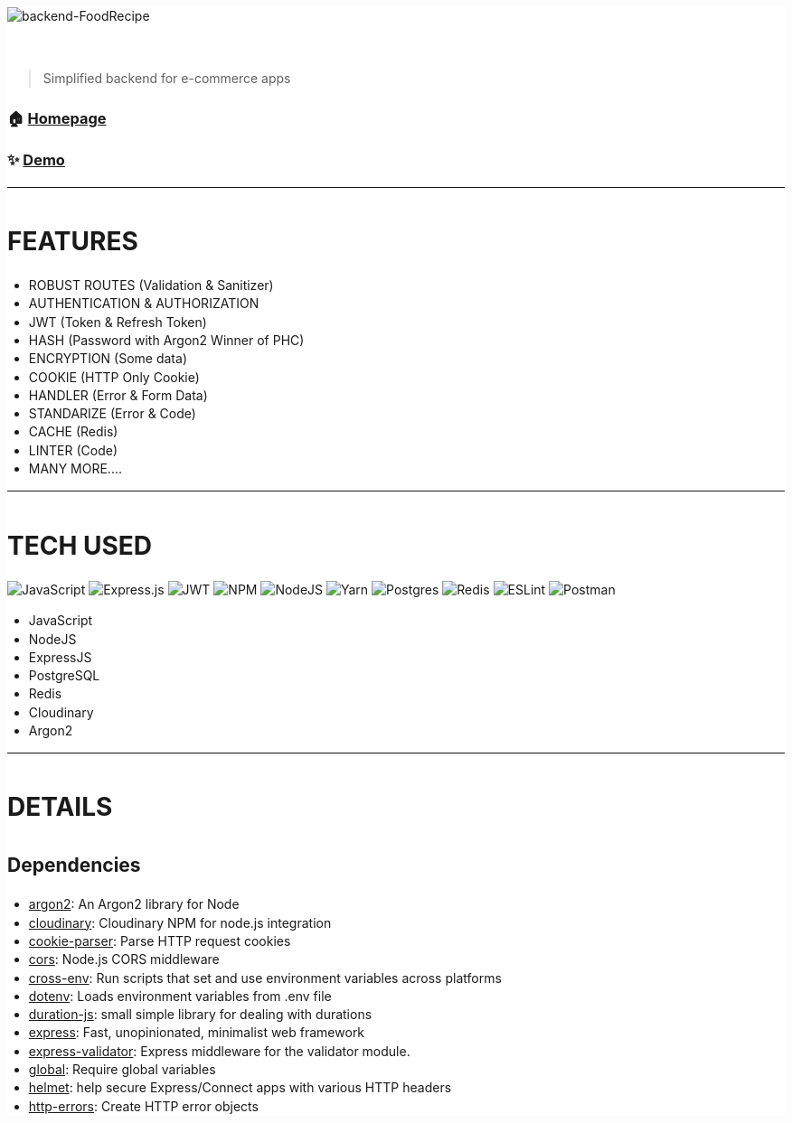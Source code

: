 ![backend-FoodRecipe](https://socialify.git.ci/rizkirnasution/backend-FoodRecipe/image?description=1&font=KoHo&forks=1&issues=1&language=1&name=1&owner=1&pattern=Signal&pulls=1&stargazers=1&theme=Light)

<p align="center"> <a href="https://chlasswg26.github.io/chlasswg26/" target="_blank"><img alt="" src="https://img.shields.io/badge/Website-EA4C89?style=normal&logo=dribbble&logoColor=white" style="vertical-align:center" /></a> <a href="https://www.facebook.com/jr.woles/" target="_blank"><img alt="" src="https://img.shields.io/badge/Facebook-1877F2?style=normal&logo=facebook&logoColor=white" style="vertical-align:center" /></a> <a href="https://www.instagram.com/ichlaswardy/" target="_blank"><img alt="" src="https://img.shields.io/badge/Instagram-E4405F?style=normal&logo=instagram&logoColor=white" style="vertical-align:center" /></a> <a href="https://www.linkedin.com/in/ichlas-wardy/}" target="_blank"><img alt="" src="https://img.shields.io/badge/LinkedIn-0077B5?style=normal&logo=linkedin&logoColor=white" style="vertical-align:center" /></a> </p>


> Simplified backend for e-commerce apps

### 🏠 [Homepage](https://github.com/chlasswg26/tokopaedi-backend)

### ✨ [Demo](https://tokopaedi.up.railway.app/api/v1)

---

# FEATURES
- ROBUST ROUTES (Validation & Sanitizer)
- AUTHENTICATION & AUTHORIZATION
- JWT (Token & Refresh Token)
- HASH (Password with Argon2 Winner of PHC)
- ENCRYPTION (Some data)
- COOKIE (HTTP Only Cookie)
- HANDLER (Error & Form Data)
- STANDARIZE (Error & Code)
- CACHE (Redis)
- LINTER (Code)
- MANY MORE....

---

# TECH USED
 ![JavaScript](https://img.shields.io/badge/javascript-%23323330.svg?style=for-the-badge&logo=javascript&logoColor=%23F7DF1E) ![Express.js](https://img.shields.io/badge/express.js-%23404d59.svg?style=for-the-badge&logo=express&logoColor=%2361DAFB) ![JWT](https://img.shields.io/badge/JWT-black?style=for-the-badge&logo=JSON%20web%20tokens) ![NPM](https://img.shields.io/badge/NPM-%23000000.svg?style=for-the-badge&logo=npm&logoColor=white) ![NodeJS](https://img.shields.io/badge/node.js-6DA55F?style=for-the-badge&logo=node.js&logoColor=white) ![Yarn](https://img.shields.io/badge/yarn-%232C8EBB.svg?style=for-the-badge&logo=yarn&logoColor=white) ![Postgres](https://img.shields.io/badge/postgres-%23316192.svg?style=for-the-badge&logo=postgresql&logoColor=white) ![Redis](https://img.shields.io/badge/redis-%23DD0031.svg?style=for-the-badge&logo=redis&logoColor=white) ![ESLint](https://img.shields.io/badge/ESLint-4B3263?style=for-the-badge&logo=eslint&logoColor=white) ![Postman](https://img.shields.io/badge/Postman-FF6C37?style=for-the-badge&logo=postman&logoColor=white)

* JavaScript
* NodeJS
* ExpressJS
* PostgreSQL
* Redis
* Cloudinary
* Argon2

---

# DETAILS

## Dependencies

- [argon2](https://ghub.io/argon2): An Argon2 library for Node
- [cloudinary](https://ghub.io/cloudinary): Cloudinary NPM for node.js integration
- [cookie-parser](https://ghub.io/cookie-parser): Parse HTTP request cookies
- [cors](https://ghub.io/cors): Node.js CORS middleware
- [cross-env](https://ghub.io/cross-env): Run scripts that set and use environment variables across platforms
- [dotenv](https://ghub.io/dotenv): Loads environment variables from .env file
- [duration-js](https://ghub.io/duration-js): small simple library for dealing with durations
- [express](https://ghub.io/express): Fast, unopinionated, minimalist web framework
- [express-validator](https://ghub.io/express-validator): Express middleware for the validator module.
- [global](https://ghub.io/global): Require global variables
- [helmet](https://ghub.io/helmet): help secure Express/Connect apps with various HTTP headers
- [http-errors](https://ghub.io/http-errors): Create HTTP error objects